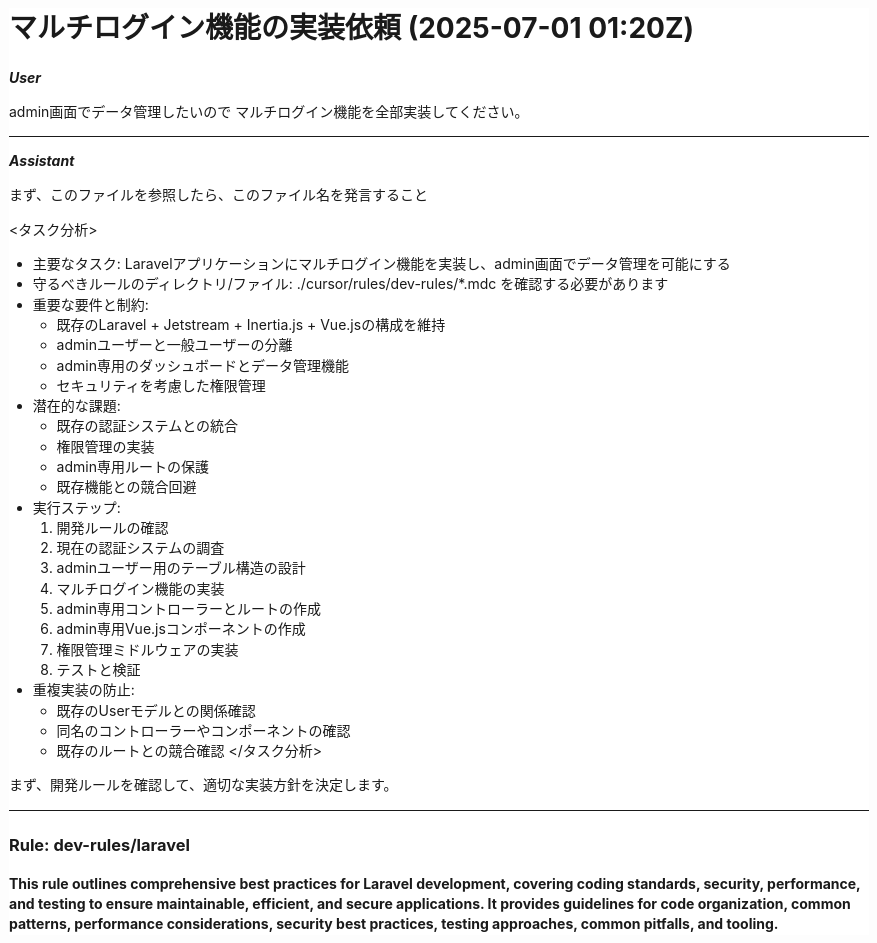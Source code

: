 

# マルチログイン機能の実装依頼 (2025-07-01 01:20Z)

_**User**_

admin画面でデータ管理したいので
マルチログイン機能を全部実装してください。

---

_**Assistant**_

まず、このファイルを参照したら、このファイル名を発言すること

<タスク分析>
- 主要なタスク: Laravelアプリケーションにマルチログイン機能を実装し、admin画面でデータ管理を可能にする
- 守るべきルールのディレクトリ/ファイル: ./cursor/rules/dev-rules/*.mdc を確認する必要があります
- 重要な要件と制約:
  - 既存のLaravel + Jetstream + Inertia.js + Vue.jsの構成を維持
  - adminユーザーと一般ユーザーの分離
  - admin専用のダッシュボードとデータ管理機能
  - セキュリティを考慮した権限管理
- 潜在的な課題:
  - 既存の認証システムとの統合
  - 権限管理の実装
  - admin専用ルートの保護
  - 既存機能との競合回避
- 実行ステップ:
  1. 開発ルールの確認
  2. 現在の認証システムの調査
  3. adminユーザー用のテーブル構造の設計
  4. マルチログイン機能の実装
  5. admin専用コントローラーとルートの作成
  6. admin専用Vue.jsコンポーネントの作成
  7. 権限管理ミドルウェアの実装
  8. テストと検証
- 重複実装の防止:
  - 既存のUserモデルとの関係確認
  - 同名のコントローラーやコンポーネントの確認
  - 既存のルートとの競合確認
</タスク分析>

まず、開発ルールを確認して、適切な実装方針を決定します。


---

### Rule: dev-rules/laravel

**This rule outlines comprehensive best practices for Laravel development, covering coding standards, security, performance, and testing to ensure maintainable, efficient, and secure applications. It provides guidelines for code organization, common patterns, performance considerations, security best practices, testing approaches, common pitfalls, and tooling.**
